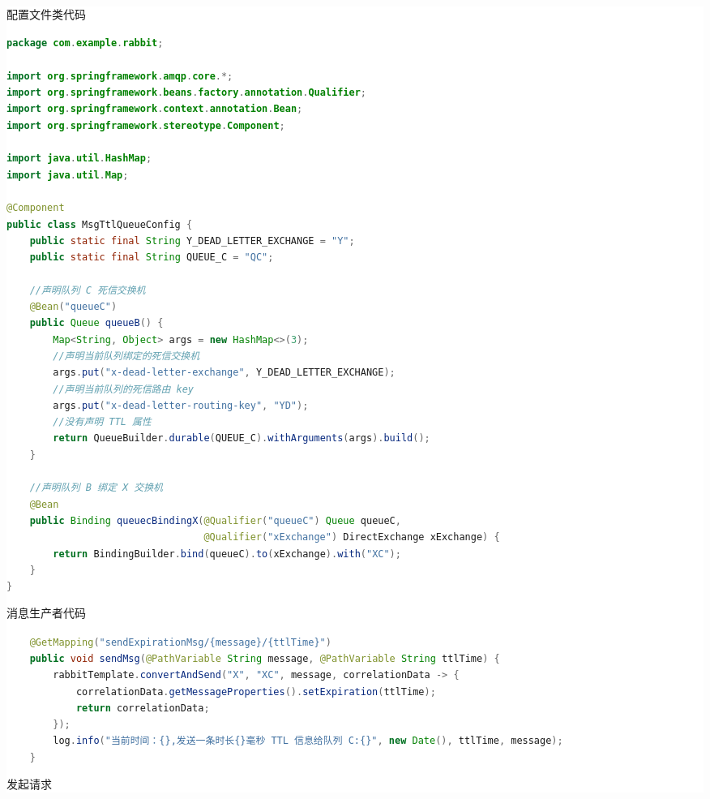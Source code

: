 配置文件类代码

```java
package com.example.rabbit;

import org.springframework.amqp.core.*;
import org.springframework.beans.factory.annotation.Qualifier;
import org.springframework.context.annotation.Bean;
import org.springframework.stereotype.Component;

import java.util.HashMap;
import java.util.Map;

@Component
public class MsgTtlQueueConfig {
    public static final String Y_DEAD_LETTER_EXCHANGE = "Y";
    public static final String QUEUE_C = "QC";

    //声明队列 C 死信交换机
    @Bean("queueC")
    public Queue queueB() {
        Map<String, Object> args = new HashMap<>(3);
        //声明当前队列绑定的死信交换机
        args.put("x-dead-letter-exchange", Y_DEAD_LETTER_EXCHANGE);
        //声明当前队列的死信路由 key
        args.put("x-dead-letter-routing-key", "YD");
        //没有声明 TTL 属性
        return QueueBuilder.durable(QUEUE_C).withArguments(args).build();
    }

    //声明队列 B 绑定 X 交换机
    @Bean
    public Binding queuecBindingX(@Qualifier("queueC") Queue queueC,
                                  @Qualifier("xExchange") DirectExchange xExchange) {
        return BindingBuilder.bind(queueC).to(xExchange).with("XC");
    }
}
```

消息生产者代码

```java
	@GetMapping("sendExpirationMsg/{message}/{ttlTime}")
    public void sendMsg(@PathVariable String message, @PathVariable String ttlTime) {
        rabbitTemplate.convertAndSend("X", "XC", message, correlationData -> {
            correlationData.getMessageProperties().setExpiration(ttlTime);
            return correlationData;
        });
        log.info("当前时间：{},发送一条时长{}毫秒 TTL 信息给队列 C:{}", new Date(), ttlTime, message);
    }
```

发起请求 

